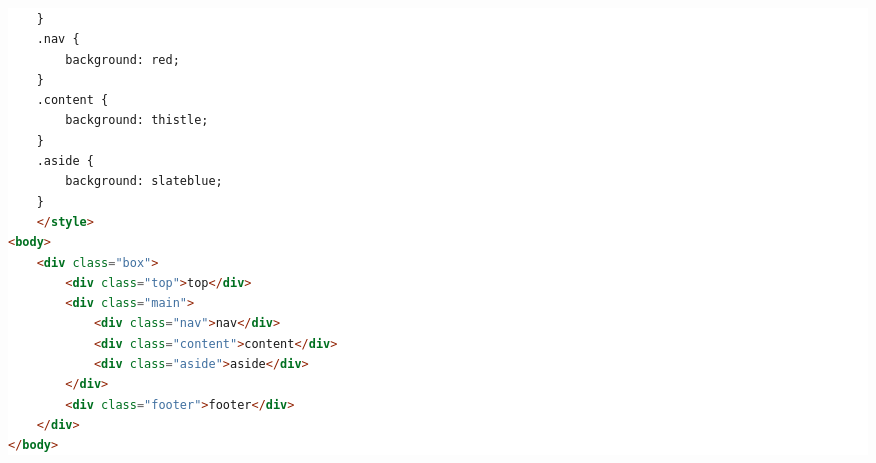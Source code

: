 ```html
    }
    .nav {
        background: red;
    }
    .content {
        background: thistle;
    }
    .aside {
        background: slateblue;
    }
    </style>
<body>
    <div class="box">
        <div class="top">top</div>
        <div class="main">
            <div class="nav">nav</div>
            <div class="content">content</div>
            <div class="aside">aside</div>
        </div>
        <div class="footer">footer</div>
    </div>
</body>
```